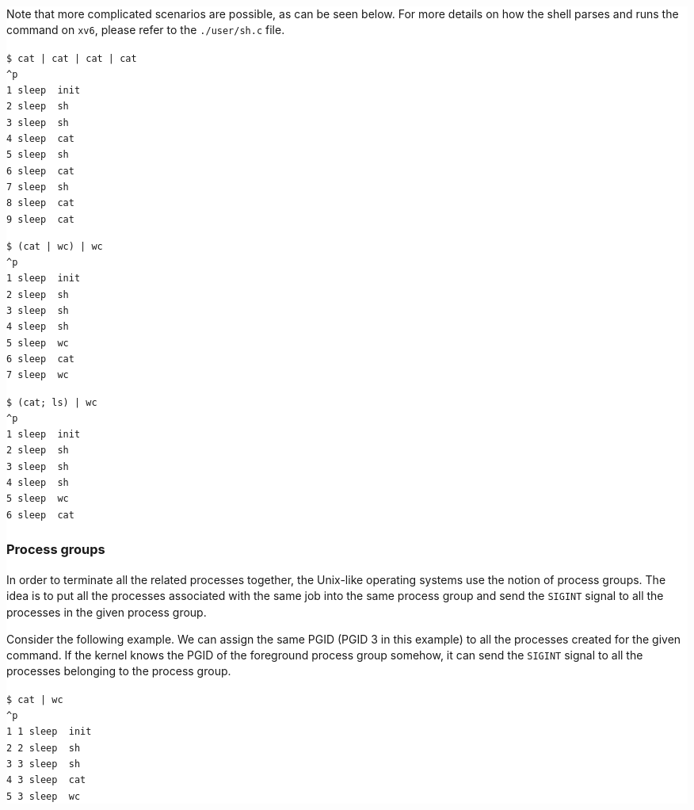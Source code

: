 Note that more complicated scenarios are possible, as can be seen below. For more details on how the shell parses and runs the command on ``xv6``, please refer to the ``./user/sh.c`` file.

```
$ cat | cat | cat | cat
^p
1 sleep  init
2 sleep  sh
3 sleep  sh
4 sleep  cat
5 sleep  sh
6 sleep  cat
7 sleep  sh
8 sleep  cat
9 sleep  cat
```
```
$ (cat | wc) | wc
^p
1 sleep  init
2 sleep  sh
3 sleep  sh
4 sleep  sh
5 sleep  wc
6 sleep  cat
7 sleep  wc
```
```
$ (cat; ls) | wc
^p
1 sleep  init
2 sleep  sh
3 sleep  sh
4 sleep  sh
5 sleep  wc
6 sleep  cat
```

### Process groups 

In order to terminate all the related processes together, the Unix-like operating systems use the notion of process groups. The idea is to put all the processes associated with the same job into the same process group and send the ``SIGINT`` signal to all the processes in the given process group.

Consider the following example. We can assign the same PGID (PGID 3 in this example) to all the processes created for the given command. If the kernel knows the PGID of the foreground process group somehow, it can send the ``SIGINT`` signal to all the processes belonging to the process group.

```
$ cat | wc
^p
1 1 sleep  init
2 2 sleep  sh
3 3 sleep  sh
4 3 sleep  cat
5 3 sleep  wc
```
